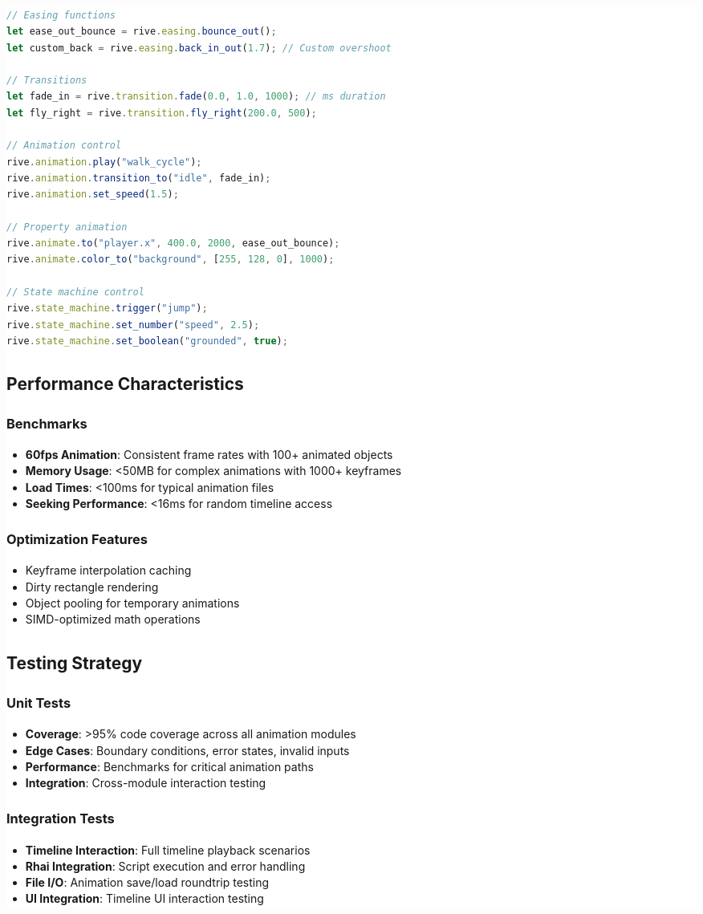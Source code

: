 ```javascript
// Easing functions
let ease_out_bounce = rive.easing.bounce_out();
let custom_back = rive.easing.back_in_out(1.7); // Custom overshoot

// Transitions  
let fade_in = rive.transition.fade(0.0, 1.0, 1000); // ms duration
let fly_right = rive.transition.fly_right(200.0, 500);

// Animation control
rive.animation.play("walk_cycle");
rive.animation.transition_to("idle", fade_in);
rive.animation.set_speed(1.5);

// Property animation
rive.animate.to("player.x", 400.0, 2000, ease_out_bounce);
rive.animate.color_to("background", [255, 128, 0], 1000);

// State machine control
rive.state_machine.trigger("jump");
rive.state_machine.set_number("speed", 2.5);
rive.state_machine.set_boolean("grounded", true);
```

## Performance Characteristics

### Benchmarks
- **60fps Animation**: Consistent frame rates with 100+ animated objects
- **Memory Usage**: <50MB for complex animations with 1000+ keyframes
- **Load Times**: <100ms for typical animation files
- **Seeking Performance**: <16ms for random timeline access

### Optimization Features
- Keyframe interpolation caching
- Dirty rectangle rendering
- Object pooling for temporary animations
- SIMD-optimized math operations

## Testing Strategy

### Unit Tests
- **Coverage**: >95% code coverage across all animation modules
- **Edge Cases**: Boundary conditions, error states, invalid inputs
- **Performance**: Benchmarks for critical animation paths
- **Integration**: Cross-module interaction testing

### Integration Tests  
- **Timeline Interaction**: Full timeline playback scenarios
- **Rhai Integration**: Script execution and error handling
- **File I/O**: Animation save/load roundtrip testing
- **UI Integration**: Timeline UI interaction testing
